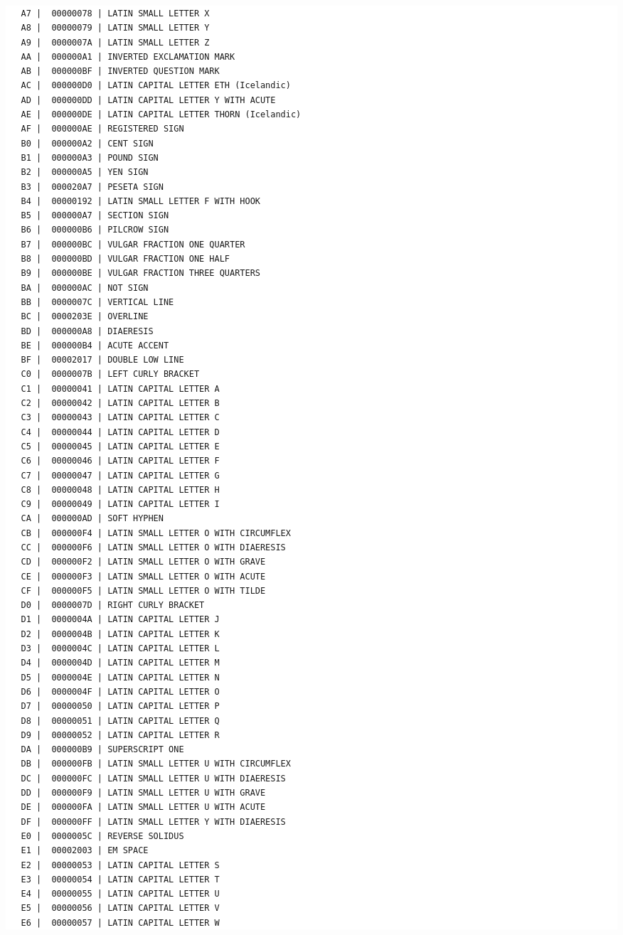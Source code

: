 	   A7 |	 00000078 | LATIN SMALL LETTER X
	   A8 |	 00000079 | LATIN SMALL LETTER Y
	   A9 |	 0000007A | LATIN SMALL LETTER Z
	   AA |	 000000A1 | INVERTED EXCLAMATION MARK
	   AB |	 000000BF | INVERTED QUESTION MARK
	   AC |	 000000D0 | LATIN CAPITAL LETTER ETH (Icelandic)
	   AD |	 000000DD | LATIN CAPITAL LETTER Y WITH ACUTE
	   AE |	 000000DE | LATIN CAPITAL LETTER THORN (Icelandic)
	   AF |	 000000AE | REGISTERED SIGN
	   B0 |	 000000A2 | CENT SIGN
	   B1 |	 000000A3 | POUND SIGN
	   B2 |	 000000A5 | YEN SIGN
	   B3 |	 000020A7 | PESETA SIGN
	   B4 |	 00000192 | LATIN SMALL LETTER F WITH HOOK
	   B5 |	 000000A7 | SECTION SIGN
	   B6 |	 000000B6 | PILCROW SIGN
	   B7 |	 000000BC | VULGAR FRACTION ONE QUARTER
	   B8 |	 000000BD | VULGAR FRACTION ONE HALF
	   B9 |	 000000BE | VULGAR FRACTION THREE QUARTERS
	   BA |	 000000AC | NOT SIGN
	   BB |	 0000007C | VERTICAL LINE
	   BC |	 0000203E | OVERLINE
	   BD |	 000000A8 | DIAERESIS
	   BE |	 000000B4 | ACUTE ACCENT
	   BF |	 00002017 | DOUBLE LOW LINE
	   C0 |	 0000007B | LEFT CURLY BRACKET
	   C1 |	 00000041 | LATIN CAPITAL LETTER A
	   C2 |	 00000042 | LATIN CAPITAL LETTER B
	   C3 |	 00000043 | LATIN CAPITAL LETTER C
	   C4 |	 00000044 | LATIN CAPITAL LETTER D
	   C5 |	 00000045 | LATIN CAPITAL LETTER E
	   C6 |	 00000046 | LATIN CAPITAL LETTER F
	   C7 |	 00000047 | LATIN CAPITAL LETTER G
	   C8 |	 00000048 | LATIN CAPITAL LETTER H
	   C9 |	 00000049 | LATIN CAPITAL LETTER I
	   CA |	 000000AD | SOFT HYPHEN
	   CB |	 000000F4 | LATIN SMALL LETTER O WITH CIRCUMFLEX
	   CC |	 000000F6 | LATIN SMALL LETTER O WITH DIAERESIS
	   CD |	 000000F2 | LATIN SMALL LETTER O WITH GRAVE
	   CE |	 000000F3 | LATIN SMALL LETTER O WITH ACUTE
	   CF |	 000000F5 | LATIN SMALL LETTER O WITH TILDE
	   D0 |	 0000007D | RIGHT CURLY BRACKET
	   D1 |	 0000004A | LATIN CAPITAL LETTER J
	   D2 |	 0000004B | LATIN CAPITAL LETTER K
	   D3 |	 0000004C | LATIN CAPITAL LETTER L
	   D4 |	 0000004D | LATIN CAPITAL LETTER M
	   D5 |	 0000004E | LATIN CAPITAL LETTER N
	   D6 |	 0000004F | LATIN CAPITAL LETTER O
	   D7 |	 00000050 | LATIN CAPITAL LETTER P
	   D8 |	 00000051 | LATIN CAPITAL LETTER Q
	   D9 |	 00000052 | LATIN CAPITAL LETTER R
	   DA |	 000000B9 | SUPERSCRIPT ONE
	   DB |	 000000FB | LATIN SMALL LETTER U WITH CIRCUMFLEX
	   DC |	 000000FC | LATIN SMALL LETTER U WITH DIAERESIS
	   DD |	 000000F9 | LATIN SMALL LETTER U WITH GRAVE
	   DE |	 000000FA | LATIN SMALL LETTER U WITH ACUTE
	   DF |	 000000FF | LATIN SMALL LETTER Y WITH DIAERESIS
	   E0 |	 0000005C | REVERSE SOLIDUS
	   E1 |	 00002003 | EM SPACE
	   E2 |	 00000053 | LATIN CAPITAL LETTER S
	   E3 |	 00000054 | LATIN CAPITAL LETTER T
	   E4 |	 00000055 | LATIN CAPITAL LETTER U
	   E5 |	 00000056 | LATIN CAPITAL LETTER V
	   E6 |	 00000057 | LATIN CAPITAL LETTER W